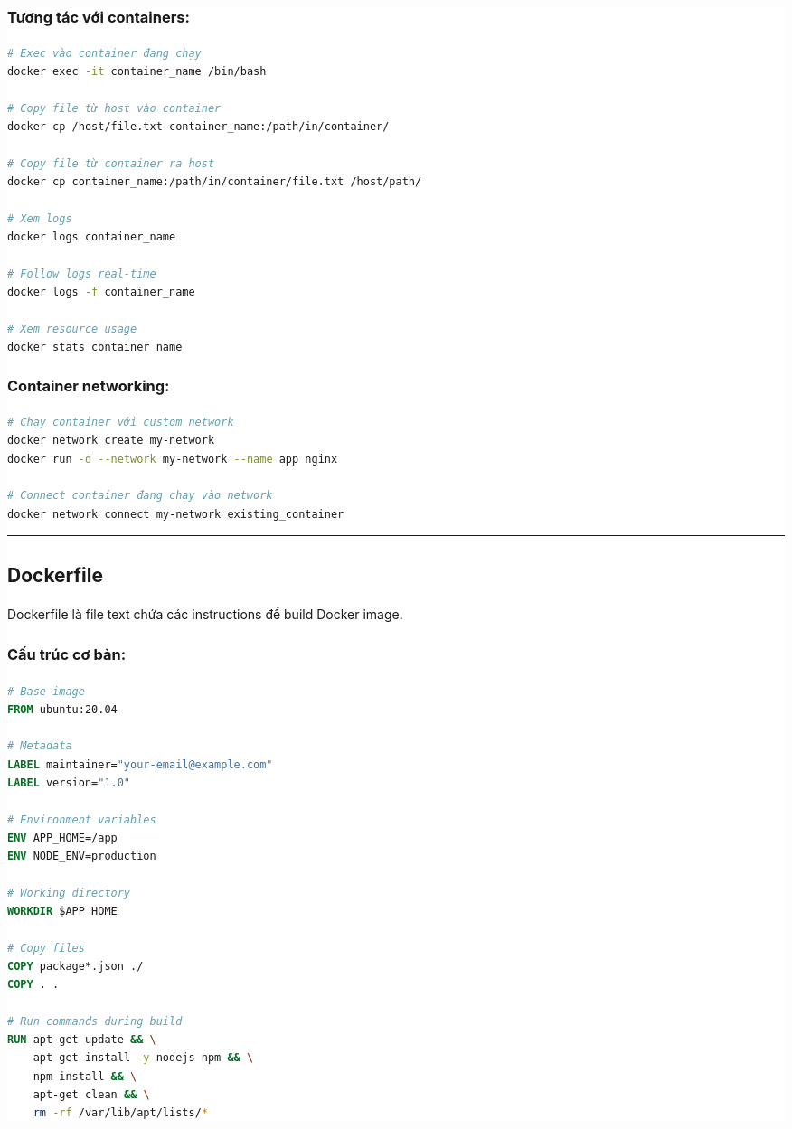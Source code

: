### Tương tác với containers:
```bash
# Exec vào container đang chạy
docker exec -it container_name /bin/bash

# Copy file từ host vào container
docker cp /host/file.txt container_name:/path/in/container/

# Copy file từ container ra host
docker cp container_name:/path/in/container/file.txt /host/path/

# Xem logs
docker logs container_name

# Follow logs real-time
docker logs -f container_name

# Xem resource usage
docker stats container_name
```

### Container networking:
```bash
# Chạy container với custom network
docker network create my-network
docker run -d --network my-network --name app nginx

# Connect container đang chạy vào network
docker network connect my-network existing_container
```

---

## Dockerfile

Dockerfile là file text chứa các instructions để build Docker image.

### Cấu trúc cơ bản:
```dockerfile
# Base image
FROM ubuntu:20.04

# Metadata
LABEL maintainer="your-email@example.com"
LABEL version="1.0"

# Environment variables
ENV APP_HOME=/app
ENV NODE_ENV=production

# Working directory
WORKDIR $APP_HOME

# Copy files
COPY package*.json ./
COPY . .

# Run commands during build
RUN apt-get update && \
    apt-get install -y nodejs npm && \
    npm install && \
    apt-get clean && \
    rm -rf /var/lib/apt/lists/*
```